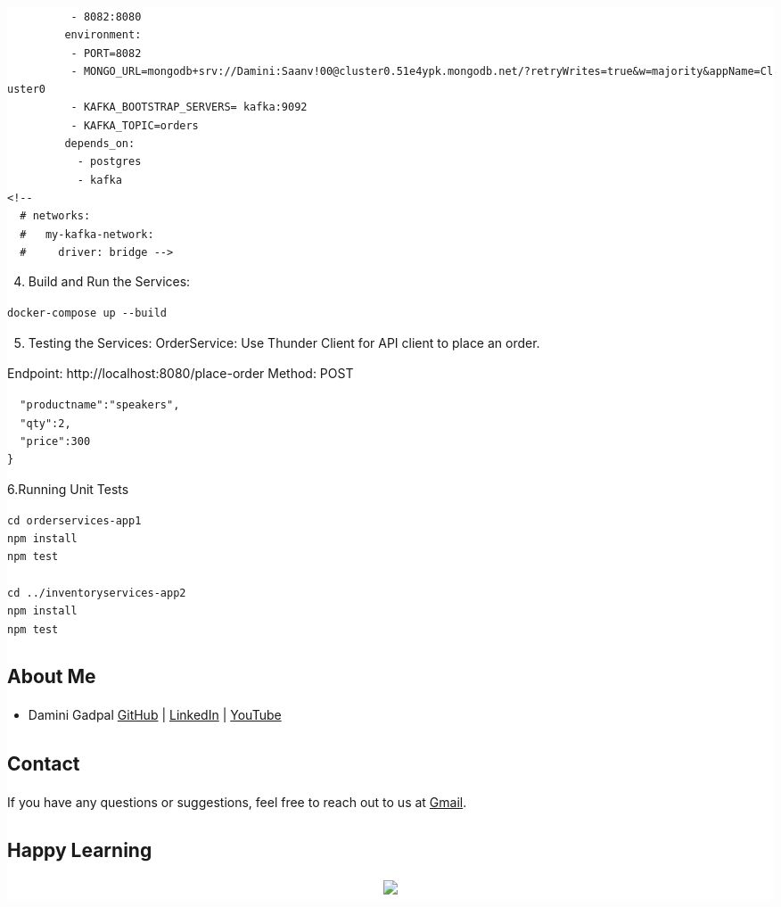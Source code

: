 ```
          - 8082:8080
         environment: 
          - PORT=8082
          - MONGO_URL=mongodb+srv://Damini:Saanv!00@cluster0.51e4ypk.mongodb.net/?retryWrites=true&w=majority&appName=Cluster0
          - KAFKA_BOOTSTRAP_SERVERS= kafka:9092
          - KAFKA_TOPIC=orders
         depends_on:
           - postgres
           - kafka
<!--          
  # networks:
  #   my-kafka-network:
  #     driver: bridge -->

```
    
4.  Build and Run the Services:
```
docker-compose up --build
```
5. Testing the Services:
OrderService: Use Thunder Client for  API client to place an order.

Endpoint: http://localhost:8080/place-order
Method: POST

```{
  "productname":"speakers",
  "qty":2,
  "price":300 
}
```
6.Running Unit Tests
```
cd orderservices-app1
npm install
npm test

cd ../inventoryservices-app2
npm install
npm test
```

       
## About Me
- Damini Gadpal [GitHub](https://github.com/Daminigadpal) | [LinkedIn](https://www.linkedin.com/in/damini-gadpal-01996716b) | [YouTube](https://youtu.be/tzykJmtIHvg)


## Contact
If you have any questions or suggestions, feel free to reach out to us at [Gmail](https://mail.google.com/mail/u/0/#inbox?compose=GTvVlcSGLPhhCThjSQBxqqKCTksFHbgmPZGmrTXlskrtrXBgHxRqbmdRdzJJlNBtvTWsTLmjdVLbb).


## Happy Learning

<p align="center">
<a href="https://github.com/Abhi1o/get_youtube_subscribers" title="GET youtube subscriber projects">
<img src="https://img.shields.io/badge/GitHub-100000?style=for-the-badge&logo=github&logoColor=white">
    
</a>
</p>
